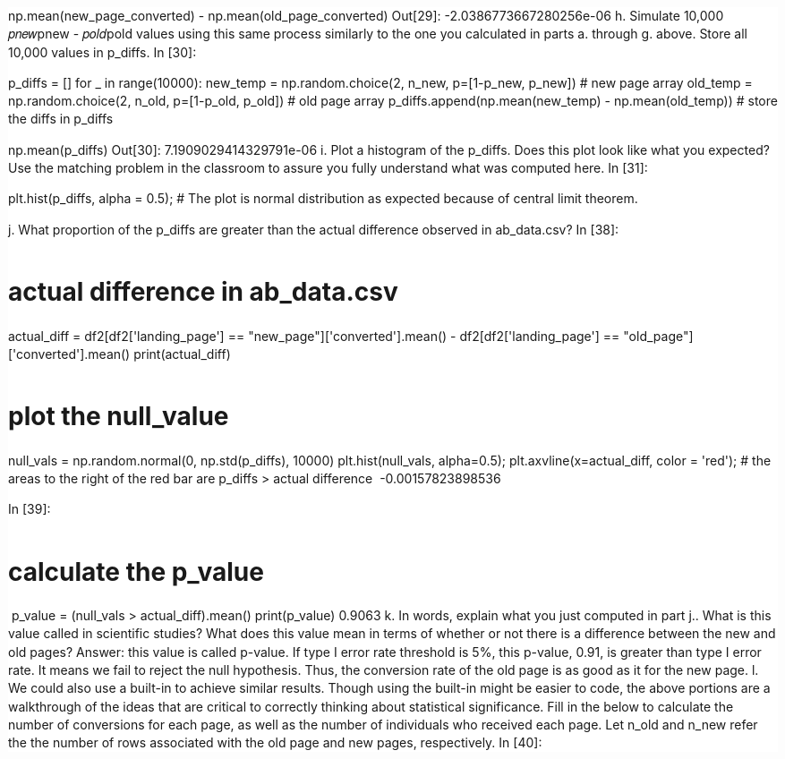 np.mean(new_page_converted) - np.mean(old_page_converted)
Out[29]:
-2.0386773667280256e-06
h. Simulate 10,000 𝑝𝑛𝑒𝑤pnew - 𝑝𝑜𝑙𝑑pold values using this same process similarly to the one you calculated in parts a. through g. above. Store all 10,000 values in p_diffs.
In [30]:

p_diffs = []
for _ in range(10000):
    new_temp = np.random.choice(2, n_new, p=[1-p_new, p_new]) # new page array
    old_temp = np.random.choice(2, n_old, p=[1-p_old, p_old]) # old page array
    p_diffs.append(np.mean(new_temp) - np.mean(old_temp))      # store the diffs in p_diffs
    
np.mean(p_diffs)
Out[30]:
7.1909029414329791e-06
i. Plot a histogram of the p_diffs. Does this plot look like what you expected? Use the matching problem in the classroom to assure you fully understand what was computed here.
In [31]:

plt.hist(p_diffs, alpha = 0.5); # The plot is normal distribution as expected because of central limit theorem.

j. What proportion of the p_diffs are greater than the actual difference observed in ab_data.csv?
In [38]:

# actual difference in ab_data.csv
actual_diff = df2[df2['landing_page'] == "new_page"]['converted'].mean() - df2[df2['landing_page'] == "old_page"]['converted'].mean()
print(actual_diff)
​
# plot the null_value
null_vals = np.random.normal(0, np.std(p_diffs), 10000)
​
plt.hist(null_vals, alpha=0.5);
plt.axvline(x=actual_diff, color = 'red'); #  the areas to the right of the red bar are p_diffs > actual difference
​
-0.00157823898536

In [39]:

# calculate the p_value
​
p_value = (null_vals > actual_diff).mean()
print(p_value)
0.9063
k. In words, explain what you just computed in part j.. What is this value called in scientific studies? What does this value mean in terms of whether or not there is a difference between the new and old pages?
Answer: this value is called p-value. If type I error rate threshold is 5%, this p-value, 0.91, is greater than type I error rate. It means we fail to reject the null hypothesis. Thus, the conversion rate of the old page is as good as it for the new page.
l. We could also use a built-in to achieve similar results. Though using the built-in might be easier to code, the above portions are a walkthrough of the ideas that are critical to correctly thinking about statistical significance. Fill in the below to calculate the number of conversions for each page, as well as the number of individuals who received each page. Let n_old and n_new refer the the number of rows associated with the old page and new pages, respectively.
In [40]:
